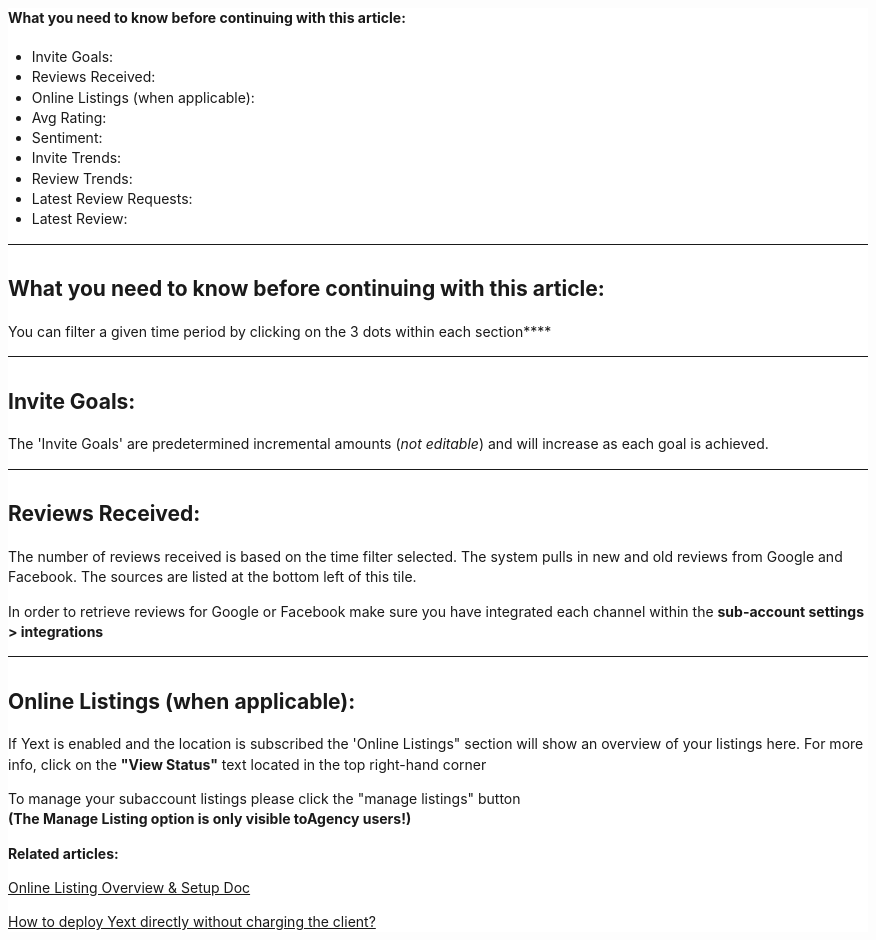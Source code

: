 #### **What you need to know before continuing with this article:**

  * Invite Goals:
  * Reviews Received:
  * Online Listings (when applicable):
  * Avg Rating:
  * Sentiment:
  * Invite Trends:
  * Review Trends:
  * Latest Review Requests:
  * Latest Review:

* * *

## **What you need to know before continuing with this article:**

You can filter a given time period by clicking on the 3 dots within each section****  

* * *

## Invite Goals:

The 'Invite Goals' are predetermined incremental amounts (_not editable_) and will increase as each goal is achieved. 

* * *

## Reviews Received:

The number of reviews received is based on the time filter selected. The system pulls in new and old reviews from Google and Facebook. The sources are listed at the bottom left of this tile.

In order to retrieve reviews for Google or Facebook make sure you have integrated each channel within the **sub-account settings > integrations**

* * *

## Online Listings (when applicable):

If Yext is enabled and the location is subscribed the 'Online Listings" section will show an overview of your listings here. For more info, click on the **"View Status"** text located in the top right-hand corner

To manage your subaccount listings please click the "manage listings" button  
 __(The Manage Listing option is only visible to**Agency users!**)__

**Related articles:**

[Online Listing Overview & Setup Doc](https://help.gohighlevel.com/en/support/solutions/articles/48001196389)

[How to deploy Yext directly without charging the client?](https://help.gohighlevel.com/en/support/solutions/articles/48001210774)
